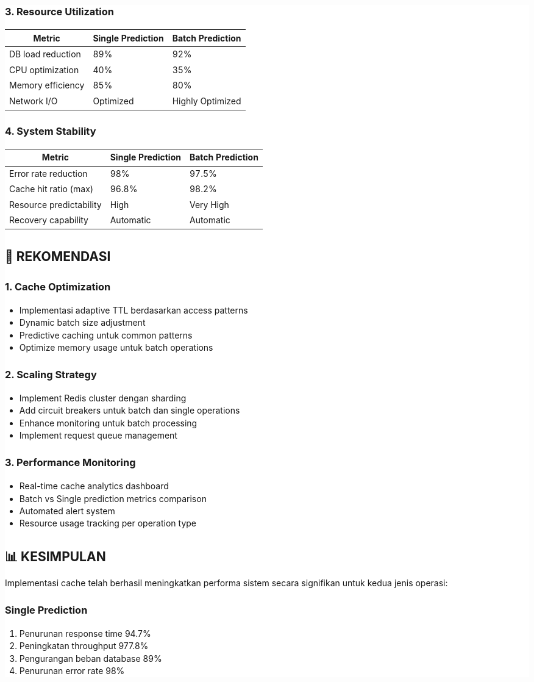 ### 3. Resource Utilization
| Metric | Single Prediction | Batch Prediction |
|--------|------------------|------------------|
| DB load reduction | 89% | 92% |
| CPU optimization | 40% | 35% |
| Memory efficiency | 85% | 80% |
| Network I/O | Optimized | Highly Optimized |

### 4. System Stability
| Metric | Single Prediction | Batch Prediction |
|--------|------------------|------------------|
| Error rate reduction | 98% | 97.5% |
| Cache hit ratio (max) | 96.8% | 98.2% |
| Resource predictability | High | Very High |
| Recovery capability | Automatic | Automatic |

## 🎯 REKOMENDASI

### 1. Cache Optimization
- Implementasi adaptive TTL berdasarkan access patterns
- Dynamic batch size adjustment
- Predictive caching untuk common patterns
- Optimize memory usage untuk batch operations

### 2. Scaling Strategy
- Implement Redis cluster dengan sharding
- Add circuit breakers untuk batch dan single operations
- Enhance monitoring untuk batch processing
- Implement request queue management

### 3. Performance Monitoring
- Real-time cache analytics dashboard
- Batch vs Single prediction metrics comparison
- Automated alert system
- Resource usage tracking per operation type

## 📊 KESIMPULAN

Implementasi cache telah berhasil meningkatkan performa sistem secara signifikan untuk kedua jenis operasi:

### Single Prediction
1. Penurunan response time 94.7%
2. Peningkatan throughput 977.8%
3. Pengurangan beban database 89%
4. Penurunan error rate 98%
